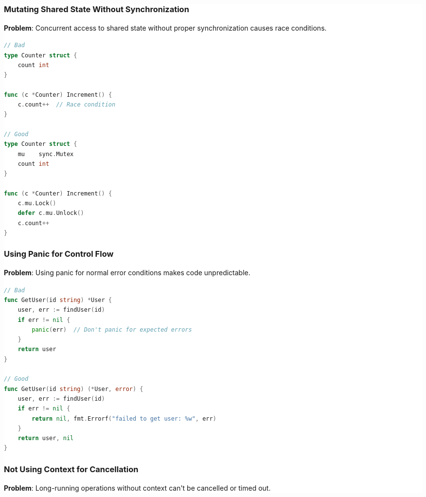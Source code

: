 ### Mutating Shared State Without Synchronization
**Problem**: Concurrent access to shared state without proper synchronization causes race conditions.

```go
// Bad
type Counter struct {
    count int
}

func (c *Counter) Increment() {
    c.count++  // Race condition
}

// Good
type Counter struct {
    mu    sync.Mutex
    count int
}

func (c *Counter) Increment() {
    c.mu.Lock()
    defer c.mu.Unlock()
    c.count++
}
```

### Using Panic for Control Flow
**Problem**: Using panic for normal error conditions makes code unpredictable.

```go
// Bad
func GetUser(id string) *User {
    user, err := findUser(id)
    if err != nil {
        panic(err)  // Don't panic for expected errors
    }
    return user
}

// Good
func GetUser(id string) (*User, error) {
    user, err := findUser(id)
    if err != nil {
        return nil, fmt.Errorf("failed to get user: %w", err)
    }
    return user, nil
}
```

### Not Using Context for Cancellation
**Problem**: Long-running operations without context can't be cancelled or timed out.

